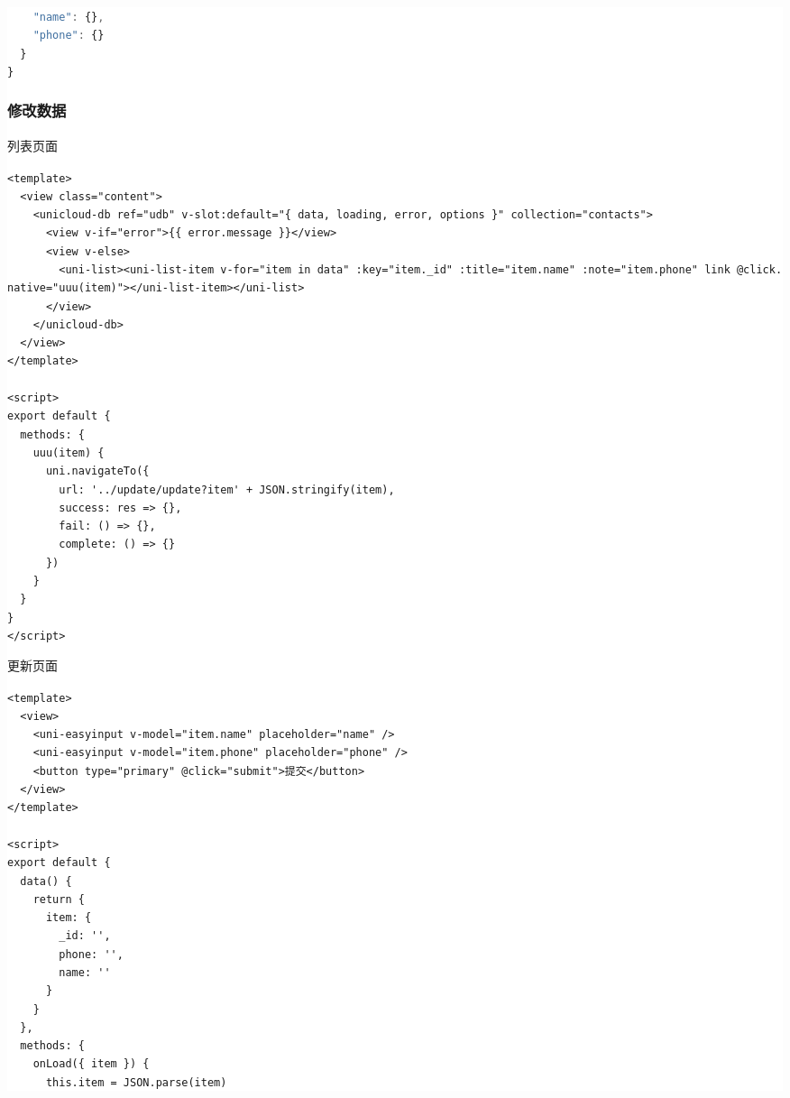 ```js
    "name": {},
    "phone": {}
  }
}
```

### 修改数据

列表页面

```vue
<template>
  <view class="content">
    <unicloud-db ref="udb" v-slot:default="{ data, loading, error, options }" collection="contacts">
      <view v-if="error">{{ error.message }}</view>
      <view v-else>
        <uni-list><uni-list-item v-for="item in data" :key="item._id" :title="item.name" :note="item.phone" link @click.native="uuu(item)"></uni-list-item></uni-list>
      </view>
    </unicloud-db>
  </view>
</template>

<script>
export default {
  methods: {
    uuu(item) {
      uni.navigateTo({
        url: '../update/update?item' + JSON.stringify(item),
        success: res => {},
        fail: () => {},
        complete: () => {}
      })
    }
  }
}
</script>
```

更新页面

```vue
<template>
  <view>
    <uni-easyinput v-model="item.name" placeholder="name" />
    <uni-easyinput v-model="item.phone" placeholder="phone" />
    <button type="primary" @click="submit">提交</button>
  </view>
</template>

<script>
export default {
  data() {
    return {
      item: {
        _id: '',
        phone: '',
        name: ''
      }
    }
  },
  methods: {
    onLoad({ item }) {
      this.item = JSON.parse(item)
```